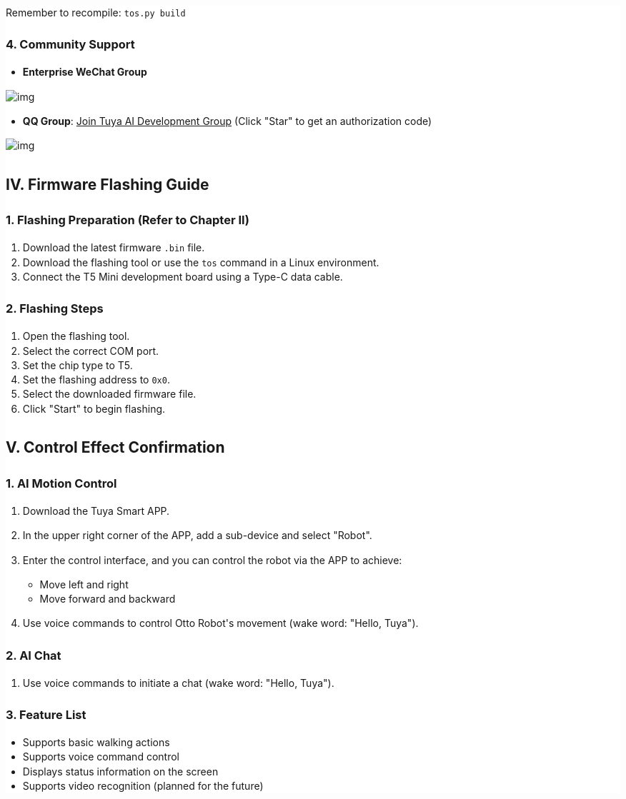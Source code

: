 
Remember to recompile: `tos.py build`

### 4. Community Support

- **Enterprise WeChat Group**

![img](https://cdn.nlark.com/yuque/0/2025/jpeg/55332580/1747998771203-5ac06211-d6ce-424d-99f9-b431804ebc80.jpeg?x-oss-process=image%2Fformat%2Cwebp)

- **QQ Group**: [Join Tuya AI Development Group](https://github.com/tuya/TuyaOpen/tree/master/apps/tuya.ai) (Click "Star" to get an authorization code)

![img](https://cdn.nlark.com/yuque/0/2025/png/55332580/1747998833234-310a2deb-5b01-4ebe-8e85-0b58f3b568f0.png)

## IV. Firmware Flashing Guide

### 1. Flashing Preparation (Refer to Chapter II)

1. Download the latest firmware `.bin` file.
2. Download the flashing tool or use the `tos` command in a Linux environment.
3. Connect the T5 Mini development board using a Type-C data cable.

### 2. Flashing Steps

1. Open the flashing tool.
2. Select the correct COM port.
3. Set the chip type to T5.
4. Set the flashing address to `0x0`.
5. Select the downloaded firmware file.
6. Click "Start" to begin flashing.

## V. Control Effect Confirmation

### 1. AI Motion Control

1. Download the Tuya Smart APP.
2. In the upper right corner of the APP, add a sub-device and select "Robot".
3. Enter the control interface, and you can control the robot via the APP to achieve:

   - Move left and right  
   - Move forward and backward  

4. Use voice commands to control Otto Robot's movement (wake word: "Hello, Tuya").

### 2. AI Chat

1. Use voice commands to initiate a chat (wake word: "Hello, Tuya").

### 3. Feature List

- Supports basic walking actions  
- Supports voice command control  
- Displays status information on the screen  
- Supports video recognition (planned for the future)

